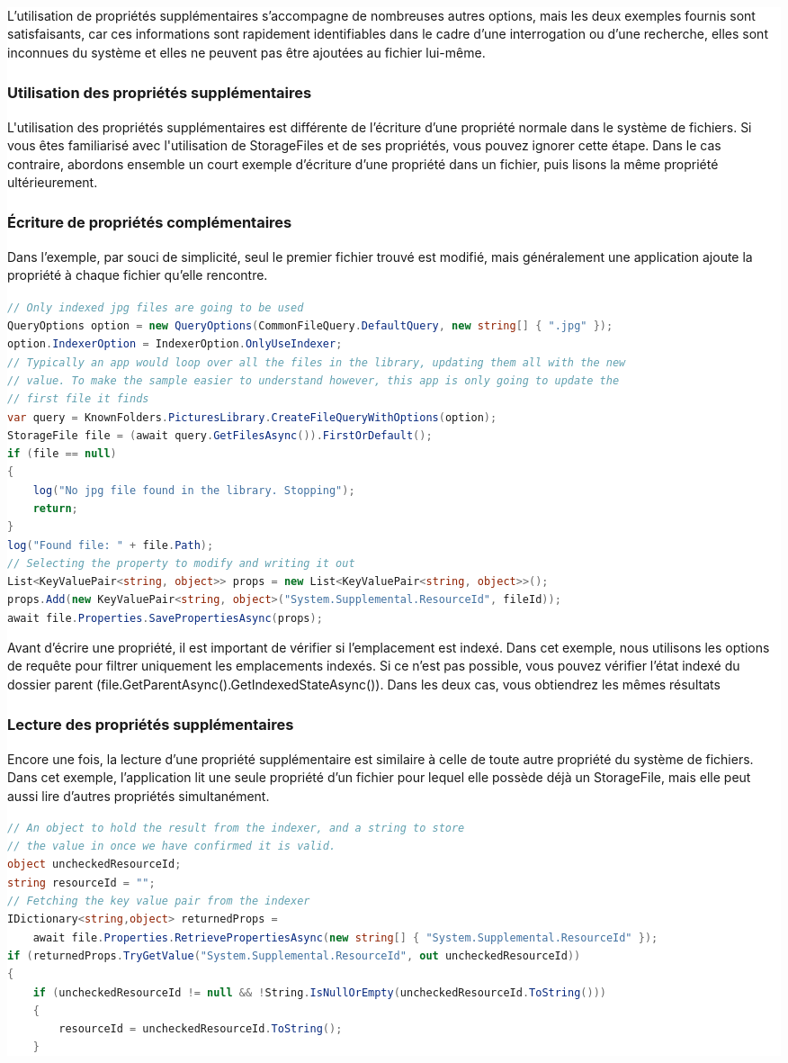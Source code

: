 L’utilisation de propriétés supplémentaires s’accompagne de nombreuses autres options, mais les deux exemples fournis sont satisfaisants, car ces informations sont rapidement identifiables dans le cadre d’une interrogation ou d’une recherche, elles sont inconnues du système et elles ne peuvent pas être ajoutées au fichier lui-même.  

### <a name="using-supplemental-properties"></a>Utilisation des propriétés supplémentaires 
L'utilisation des propriétés supplémentaires est différente de l’écriture d’une propriété normale dans le système de fichiers. Si vous êtes familiarisé avec l'utilisation de StorageFiles et de ses propriétés, vous pouvez ignorer cette étape. Dans le cas contraire, abordons ensemble un court exemple d’écriture d’une propriété dans un fichier, puis lisons la même propriété ultérieurement.  

### <a name="writing-supplemental-properties"></a>Écriture de propriétés complémentaires  
Dans l’exemple, par souci de simplicité, seul le premier fichier trouvé est modifié, mais généralement une application ajoute la propriété à chaque fichier qu’elle rencontre.  

```csharp
// Only indexed jpg files are going to be used 
QueryOptions option = new QueryOptions(CommonFileQuery.DefaultQuery, new string[] { ".jpg" }); 
option.IndexerOption = IndexerOption.OnlyUseIndexer; 
// Typically an app would loop over all the files in the library, updating them all with the new 
// value. To make the sample easier to understand however, this app is only going to update the  
// first file it finds 
var query = KnownFolders.PicturesLibrary.CreateFileQueryWithOptions(option); 
StorageFile file = (await query.GetFilesAsync()).FirstOrDefault(); 
if (file == null) 
{ 
    log("No jpg file found in the library. Stopping"); 
    return; 
} 
log("Found file: " + file.Path); 
// Selecting the property to modify and writing it out 
List<KeyValuePair<string, object>> props = new List<KeyValuePair<string, object>>();             
props.Add(new KeyValuePair<string, object>("System.Supplemental.ResourceId", fileId)); 
await file.Properties.SavePropertiesAsync(props); 
```

Avant d’écrire une propriété, il est important de vérifier si l’emplacement est indexé. Dans cet exemple, nous utilisons les options de requête pour filtrer uniquement les emplacements indexés. Si ce n’est pas possible, vous pouvez vérifier l’état indexé du dossier parent (file.GetParentAsync().GetIndexedStateAsync()). Dans les deux cas, vous obtiendrez les mêmes résultats 

### <a name="reading-supplemental-properties"></a>Lecture des propriétés supplémentaires 
Encore une fois, la lecture d’une propriété supplémentaire est similaire à celle de toute autre propriété du système de fichiers. Dans cet exemple, l’application lit une seule propriété d’un fichier pour lequel elle possède déjà un StorageFile, mais elle peut aussi lire d’autres propriétés simultanément.  

```csharp
// An object to hold the result from the indexer, and a string to store  
// the value in once we have confirmed it is valid. 
object uncheckedResourceId; 
string resourceId = ""; 
// Fetching the key value pair from the indexer 
IDictionary<string,object> returnedProps =  
    await file.Properties.RetrievePropertiesAsync(new string[] { "System.Supplemental.ResourceId" });             
if (returnedProps.TryGetValue("System.Supplemental.ResourceId", out uncheckedResourceId)) 
{ 
    if (uncheckedResourceId != null && !String.IsNullOrEmpty(uncheckedResourceId.ToString())) 
    { 
        resourceId = uncheckedResourceId.ToString(); 
    } 
```